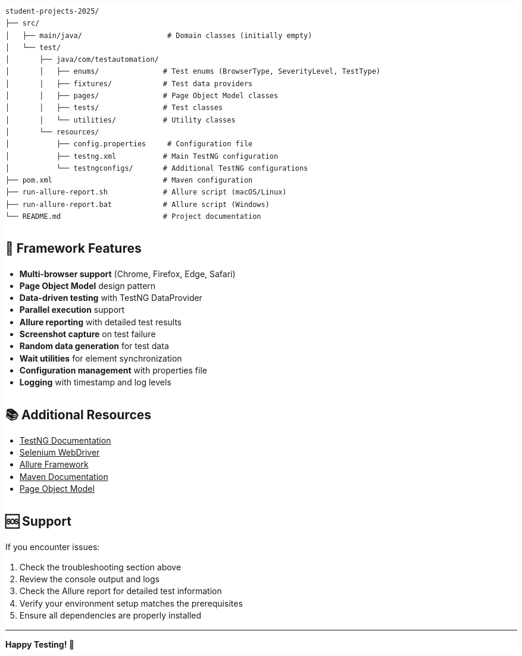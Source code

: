 ```
student-projects-2025/
├── src/
│   ├── main/java/                    # Domain classes (initially empty)
│   └── test/
│       ├── java/com/testautomation/
│       │   ├── enums/               # Test enums (BrowserType, SeverityLevel, TestType)
│       │   ├── fixtures/            # Test data providers
│       │   ├── pages/               # Page Object Model classes
│       │   ├── tests/               # Test classes
│       │   └── utilities/           # Utility classes
│       └── resources/
│           ├── config.properties     # Configuration file
│           ├── testng.xml           # Main TestNG configuration
│           └── testngconfigs/       # Additional TestNG configurations
├── pom.xml                          # Maven configuration
├── run-allure-report.sh             # Allure script (macOS/Linux)
├── run-allure-report.bat            # Allure script (Windows)
└── README.md                        # Project documentation
```

## 🔄 Framework Features

- **Multi-browser support** (Chrome, Firefox, Edge, Safari)
- **Page Object Model** design pattern
- **Data-driven testing** with TestNG DataProvider
- **Parallel execution** support
- **Allure reporting** with detailed test results
- **Screenshot capture** on test failure
- **Random data generation** for test data
- **Wait utilities** for element synchronization
- **Configuration management** with properties file
- **Logging** with timestamp and log levels

## 📚 Additional Resources

- [TestNG Documentation](https://testng.org/doc/)
- [Selenium WebDriver](https://selenium.dev/documentation/webdriver/)
- [Allure Framework](https://docs.qameta.io/allure/)
- [Maven Documentation](https://maven.apache.org/guides/)
- [Page Object Model](https://www.selenium.dev/documentation/test_practices/encouraged/page_object_models/)

## 🆘 Support

If you encounter issues:

1. Check the troubleshooting section above
2. Review the console output and logs
3. Check the Allure report for detailed test information
4. Verify your environment setup matches the prerequisites
5. Ensure all dependencies are properly installed

---

**Happy Testing! 🎯**
